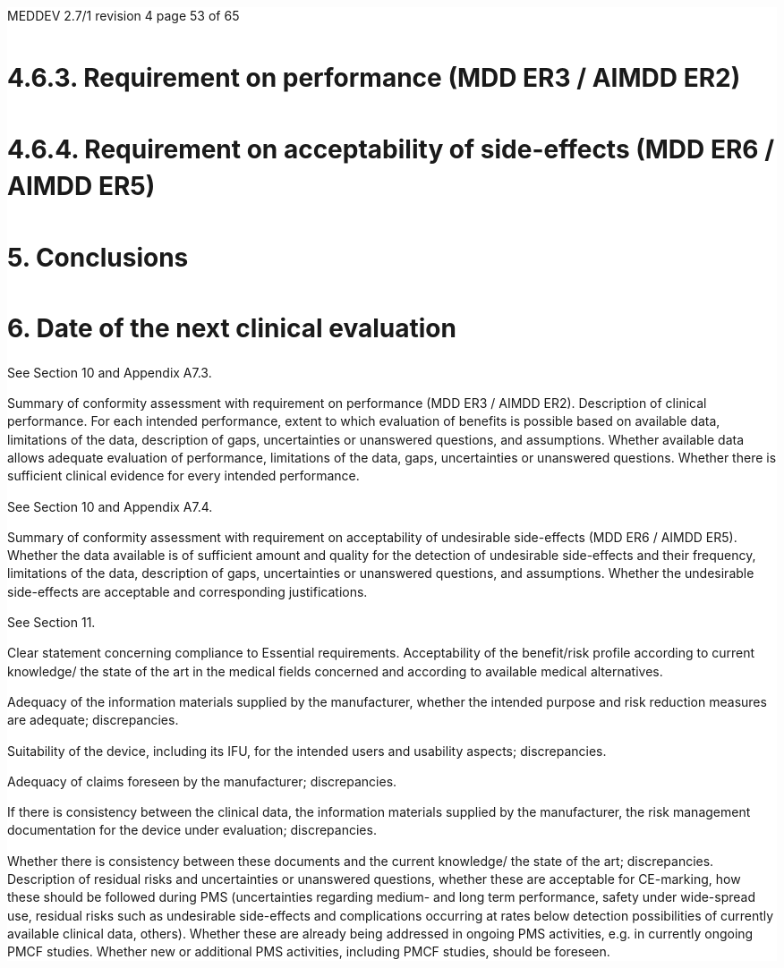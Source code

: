 MEDDEV 2.7/1 revision 4 page 53 of 65
# 4.6.3. Requirement on performance (MDD ER3 / AIMDD ER2)

# 4.6.4. Requirement on acceptability of side-effects (MDD ER6 / AIMDD ER5)

# 5. Conclusions

# 6. Date of the next clinical evaluation

See Section 10 and Appendix A7.3.

Summary of conformity assessment with requirement on performance (MDD ER3 / AIMDD ER2). Description of clinical performance. For each intended performance, extent to which evaluation of benefits is possible based on available data, limitations of the data, description of gaps, uncertainties or unanswered questions, and assumptions. Whether available data allows adequate evaluation of performance, limitations of the data, gaps, uncertainties or unanswered questions. Whether there is sufficient clinical evidence for every intended performance.

See Section 10 and Appendix A7.4.

Summary of conformity assessment with requirement on acceptability of undesirable side-effects (MDD ER6 / AIMDD ER5). Whether the data available is of sufficient amount and quality for the detection of undesirable side-effects and their frequency, limitations of the data, description of gaps, uncertainties or unanswered questions, and assumptions. Whether the undesirable side-effects are acceptable and corresponding justifications.

See Section 11.

Clear statement concerning compliance to Essential requirements. Acceptability of the benefit/risk profile according to current knowledge/ the state of the art in the medical fields concerned and according to available medical alternatives.

Adequacy of the information materials supplied by the manufacturer, whether the intended purpose and risk reduction measures are adequate; discrepancies.

Suitability of the device, including its IFU, for the intended users and usability aspects; discrepancies.

Adequacy of claims foreseen by the manufacturer; discrepancies.

If there is consistency between the clinical data, the information materials supplied by the manufacturer, the risk management documentation for the device under evaluation; discrepancies.

Whether there is consistency between these documents and the current knowledge/ the state of the art; discrepancies. Description of residual risks and uncertainties or unanswered questions, whether these are acceptable for CE-marking, how these should be followed during PMS (uncertainties regarding medium- and long term performance, safety under wide-spread use, residual risks such as undesirable side-effects and complications occurring at rates below detection possibilities of currently available clinical data, others). Whether these are already being addressed in ongoing PMS activities, e.g. in currently ongoing PMCF studies. Whether new or additional PMS activities, including PMCF studies, should be foreseen.
